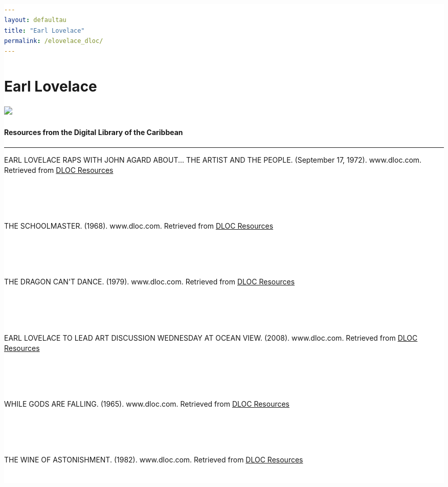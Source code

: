 ```yaml
---
layout: defaultau
title: "Earl Lovelace"
permalink: /elovelace_dloc/
---
```


<div class="content">
    <h1>Earl Lovelace</h1>
    <div class="quote">
        <div><img src="https://aalbc.com/author-photos/Earl_Lovelace.jpg" class="logo"></div>
    </div>
    <body>
    <h4>Resources from the Digital Library of the Caribbean</h4><hr>
    <div class="container-mt-5">
      <div class="row">
            <div class="col-md-6">
                <p>EARL LOVELACE RAPS WITH JOHN AGARD ABOUT... THE ARTIST AND THE PEOPLE. (September 17, 1972). www.dloc.com. Retrieved from <a href="https://www.dloc.com/CA00100120/00001/images" target="_blank">DLOC Resources</a></p><br>
                <iframe width="95%" height="315" src="https://www.dloc.com/CA00100120/00001/images"></iframe>
                <br>
                <br>
        </div>
      <div class="col-md-6">
            <p>THE SCHOOLMASTER. (1968). www.dloc.com. Retrieved from <a href="https://www.dloc.com/AA00030716/00001/images" target="_blank">DLOC Resources</a></p><br>
            <iframe width="95%" height="315" src="https://www.dloc.com/AA00030716/00001/images"></iframe>
            <br>
            <br>
        </div>
        </div>
    <div class="container-mt-5">
      <div class="row">
            <div class="col-md-6">
                <p>THE DRAGON CAN'T DANCE. (1979). www.dloc.com. Retrieved from <a href="https://www.dloc.com/AA00030947/00001/images" target="_blank">DLOC Resources</a></p><br>
                <iframe width="95%" height="315" src="https://www.dloc.com/AA00030947/00001/images"></iframe>
                <br>
                <br>
        </div>
        <div class="col-md-6">
            <p>EARL LOVELACE TO LEAD ART DISCUSSION WEDNESDAY AT OCEAN VIEW. (2008). www.dloc.com. Retrieved from <a href="https://www.dloc.com/CA00100737/00001/images" target="_blank">DLOC Resources</a></p><br>
            <iframe width="95%" height="315" src="https://www.dloc.com/CA00100737/00001/images"></iframe>
            <br>
            <br>
        </div>
        </div>
    <div class="container-mt-5">
      <div class="row">
            <div class="col-md-6">
                <p>WHILE GODS ARE FALLING. (1965). www.dloc.com. Retrieved from <a href="https://www.dloc.com/AA00030614/00001/images" target="_blank">DLOC Resources</a></p><br>
                <iframe width="95%" height="315" src="https://www.dloc.com/AA00030614/00001/images"></iframe>
                <br>
                <br>
        </div>
      <div class="col-md-6">
            <p>THE WINE OF ASTONISHMENT. (1982). www.dloc.com. Retrieved from <a href="https://www.dloc.com/AA00030615/00001/images" target="_blank">DLOC Resources</a></p><br>
            <iframe width="95%" height="315" src="https://www.dloc.com/AA00030615/00001/images"></iframe>